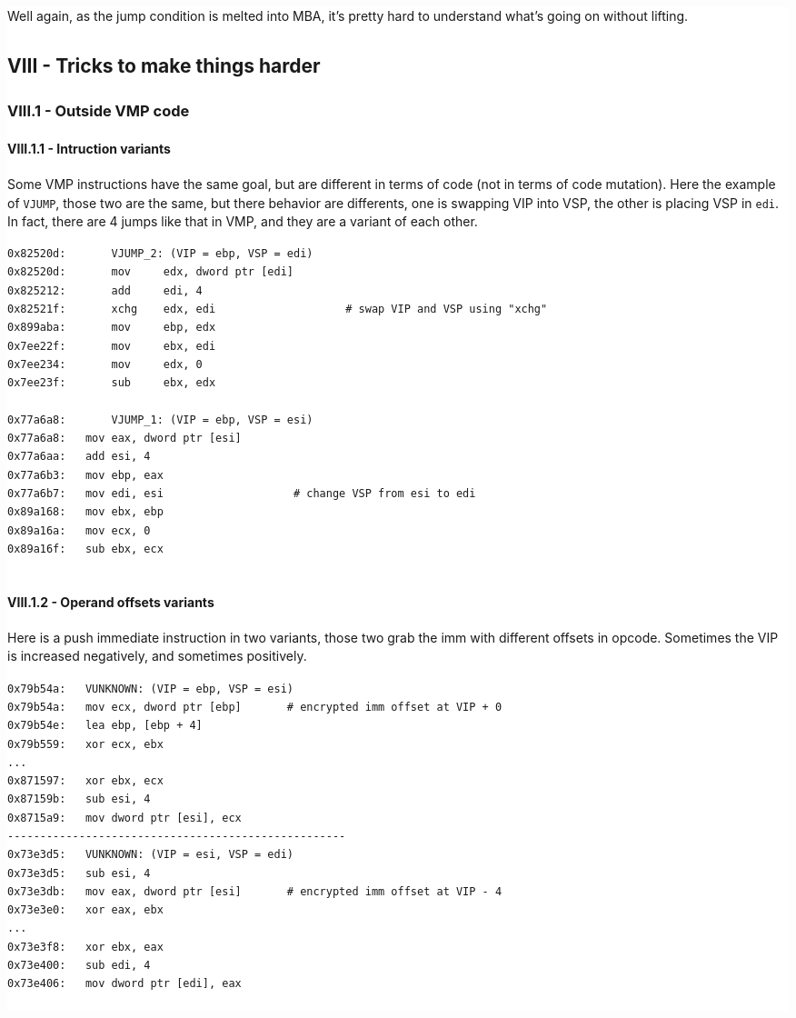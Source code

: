 Well again, as the jump condition is melted into MBA, it’s pretty hard to understand what’s going on without lifting.

VIII - Tricks to make things harder
-----------------------------------

### VIII.1 - Outside VMP code

#### VIII.1.1 - Intruction variants

Some VMP instructions have the same goal, but are different in terms of code (not in terms of code mutation). Here the example of `VJUMP`, those two are the same, but there behavior are differents, one is swapping VIP into VSP, the other is placing VSP in `edi`. In fact, there are 4 jumps like that in VMP, and they are a variant of each other.

```
0x82520d:       VJUMP_2: (VIP = ebp, VSP = edi)
0x82520d:       mov     edx, dword ptr [edi]
0x825212:       add     edi, 4
0x82521f:       xchg    edx, edi                    # swap VIP and VSP using "xchg"
0x899aba:       mov     ebp, edx
0x7ee22f:       mov     ebx, edi
0x7ee234:       mov     edx, 0
0x7ee23f:       sub     ebx, edx

0x77a6a8:       VJUMP_1: (VIP = ebp, VSP = esi)
0x77a6a8:	mov	eax, dword ptr [esi]
0x77a6aa:	add	esi, 4
0x77a6b3:	mov	ebp, eax
0x77a6b7:	mov	edi, esi                    # change VSP from esi to edi
0x89a168:	mov	ebx, ebp
0x89a16a:	mov	ecx, 0
0x89a16f:	sub	ebx, ecx


```

#### VIII.1.2 - Operand offsets variants

Here is a push immediate instruction in two variants, those two grab the imm with different offsets in opcode. Sometimes the VIP is increased negatively, and sometimes positively.

```
0x79b54a:	VUNKNOWN: (VIP = ebp, VSP = esi)
0x79b54a:	mov	ecx, dword ptr [ebp]       # encrypted imm offset at VIP + 0
0x79b54e:	lea	ebp, [ebp + 4]                  
0x79b559:	xor	ecx, ebx
...
0x871597:	xor	ebx, ecx
0x87159b:	sub	esi, 4
0x8715a9:	mov	dword ptr [esi], ecx
----------------------------------------------------
0x73e3d5:	VUNKNOWN: (VIP = esi, VSP = edi)
0x73e3d5:	sub	esi, 4                          
0x73e3db:	mov	eax, dword ptr [esi]       # encrypted imm offset at VIP - 4
0x73e3e0:	xor	eax, ebx
...
0x73e3f8:	xor	ebx, eax
0x73e400:	sub	edi, 4
0x73e406:	mov	dword ptr [edi], eax


```
